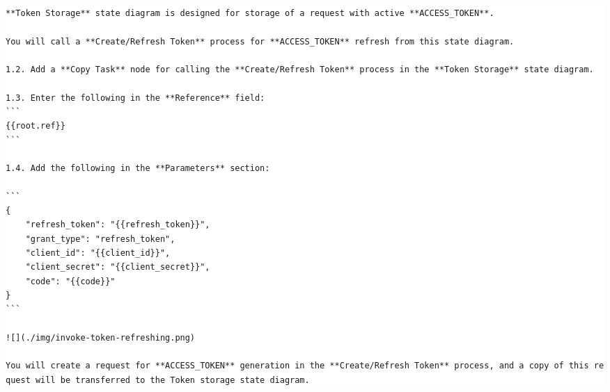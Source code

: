     **Token Storage** state diagram is designed for storage of a request with active **ACCESS_TOKEN**.
     
    You will call a **Create/Refresh Token** process for **ACCESS_TOKEN** refresh from this state diagram.

    1.2. Add a **Copy Task** node for calling the **Create/Refresh Token** process in the **Token Storage** state diagram.

    1.3. Enter the following in the **Reference** field: 
    ```
    {{root.ref}}
    ```
    
    1.4. Add the following in the **Parameters** section:

    ```
    {
        "refresh_token": "{{refresh_token}}",
        "grant_type": "refresh_token",
        "client_id": "{{client_id}}",
        "client_secret": "{{client_secret}}",
        "code": "{{code}}"
    }
    ```
    
    ![](./img/invoke-token-refreshing.png)
    
    You will create a request for **ACCESS_TOKEN** generation in the **Create/Refresh Token** process, and a copy of this request will be transferred to the Token storage state diagram. 
    